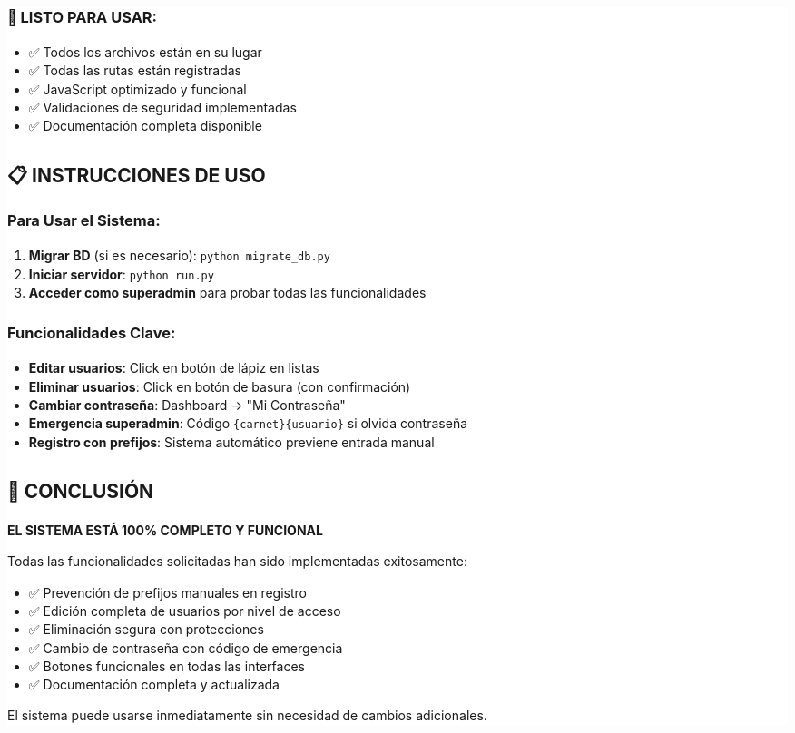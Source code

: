 ### 🔧 LISTO PARA USAR:
- ✅ Todos los archivos están en su lugar
- ✅ Todas las rutas están registradas
- ✅ JavaScript optimizado y funcional
- ✅ Validaciones de seguridad implementadas
- ✅ Documentación completa disponible

## 📋 INSTRUCCIONES DE USO

### Para Usar el Sistema:
1. **Migrar BD** (si es necesario): `python migrate_db.py`
2. **Iniciar servidor**: `python run.py`
3. **Acceder como superadmin** para probar todas las funcionalidades

### Funcionalidades Clave:
- **Editar usuarios**: Click en botón de lápiz en listas
- **Eliminar usuarios**: Click en botón de basura (con confirmación)
- **Cambiar contraseña**: Dashboard → "Mi Contraseña"
- **Emergencia superadmin**: Código `{carnet}{usuario}` si olvida contraseña
- **Registro con prefijos**: Sistema automático previene entrada manual

## 🎉 CONCLUSIÓN

**EL SISTEMA ESTÁ 100% COMPLETO Y FUNCIONAL**

Todas las funcionalidades solicitadas han sido implementadas exitosamente:
- ✅ Prevención de prefijos manuales en registro
- ✅ Edición completa de usuarios por nivel de acceso
- ✅ Eliminación segura con protecciones
- ✅ Cambio de contraseña con código de emergencia
- ✅ Botones funcionales en todas las interfaces
- ✅ Documentación completa y actualizada

El sistema puede usarse inmediatamente sin necesidad de cambios adicionales.
